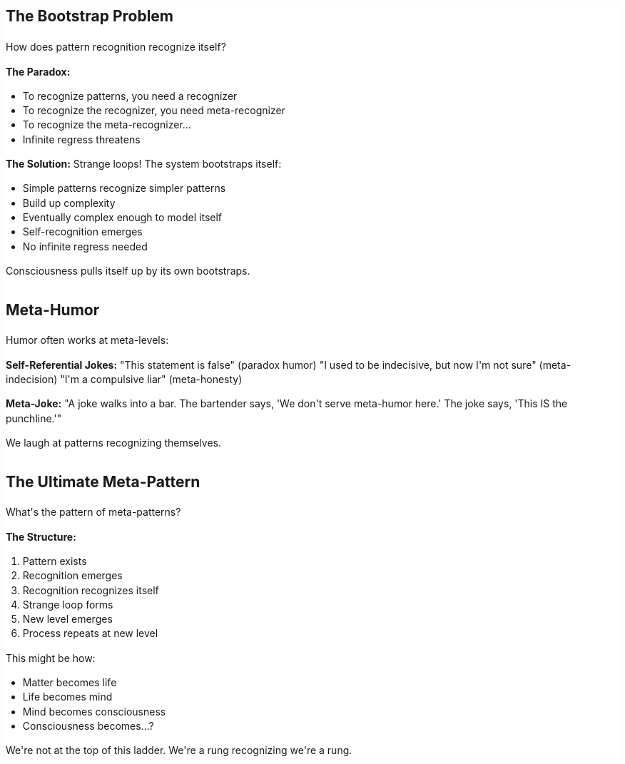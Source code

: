 ## The Bootstrap Problem

How does pattern recognition recognize itself?

**The Paradox:**
- To recognize patterns, you need a recognizer
- To recognize the recognizer, you need meta-recognizer
- To recognize the meta-recognizer...
- Infinite regress threatens

**The Solution:**
Strange loops! The system bootstraps itself:
- Simple patterns recognize simpler patterns
- Build up complexity
- Eventually complex enough to model itself
- Self-recognition emerges
- No infinite regress needed

Consciousness pulls itself up by its own bootstraps.

## Meta-Humor

Humor often works at meta-levels:

**Self-Referential Jokes:**
"This statement is false" (paradox humor)
"I used to be indecisive, but now I'm not sure" (meta-indecision)
"I'm a compulsive liar" (meta-honesty)

**Meta-Joke:**
"A joke walks into a bar. The bartender says, 'We don't serve meta-humor here.' The joke says, 'This IS the punchline.'"

We laugh at patterns recognizing themselves.

## The Ultimate Meta-Pattern

What's the pattern of meta-patterns?

**The Structure:**
1. Pattern exists
2. Recognition emerges
3. Recognition recognizes itself
4. Strange loop forms
5. New level emerges
6. Process repeats at new level

This might be how:
- Matter becomes life
- Life becomes mind
- Mind becomes consciousness
- Consciousness becomes...?

We're not at the top of this ladder. We're a rung recognizing we're a rung.
